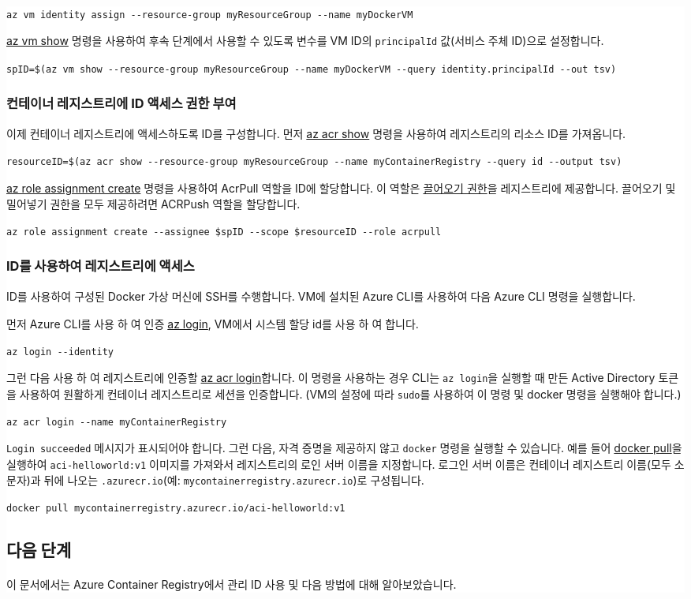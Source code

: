 ```azurecli
az vm identity assign --resource-group myResourceGroup --name myDockerVM 
```

[az vm show][az-vm-show] 명령을 사용하여 후속 단계에서 사용할 수 있도록 변수를 VM ID의 `principalId` 값(서비스 주체 ID)으로 설정합니다.

```azurecli-interactive
spID=$(az vm show --resource-group myResourceGroup --name myDockerVM --query identity.principalId --out tsv)
```

### <a name="grant-identity-access-to-the-container-registry"></a>컨테이너 레지스트리에 ID 액세스 권한 부여

이제 컨테이너 레지스트리에 액세스하도록 ID를 구성합니다. 먼저 [az acr show][az-acr-show] 명령을 사용하여 레지스트리의 리소스 ID를 가져옵니다.

```azurecli
resourceID=$(az acr show --resource-group myResourceGroup --name myContainerRegistry --query id --output tsv)
```

[az role assignment create][az-role-assignment-create] 명령을 사용하여 AcrPull 역할을 ID에 할당합니다. 이 역할은 [끌어오기 권한](container-registry-roles.md)을 레지스트리에 제공합니다. 끌어오기 및 밀어넣기 권한을 모두 제공하려면 ACRPush 역할을 할당합니다.

```azurecli
az role assignment create --assignee $spID --scope $resourceID --role acrpull
```

### <a name="use-the-identity-to-access-the-registry"></a>ID를 사용하여 레지스트리에 액세스

ID를 사용하여 구성된 Docker 가상 머신에 SSH를 수행합니다. VM에 설치된 Azure CLI를 사용하여 다음 Azure CLI 명령을 실행합니다.

먼저 Azure CLI를 사용 하 여 인증 [az login][az-login], VM에서 시스템 할당 id를 사용 하 여 합니다.

```azurecli
az login --identity
```

그런 다음 사용 하 여 레지스트리에 인증할 [az acr login][az-acr-login]합니다. 이 명령을 사용하는 경우 CLI는 `az login`을 실행할 때 만든 Active Directory 토큰을 사용하여 원활하게 컨테이너 레지스트리로 세션을 인증합니다. (VM의 설정에 따라 `sudo`를 사용하여 이 명령 및 docker 명령을 실행해야 합니다.)

```azurecli
az acr login --name myContainerRegistry
```

`Login succeeded` 메시지가 표시되어야 합니다. 그런 다음, 자격 증명을 제공하지 않고 `docker` 명령을 실행할 수 있습니다. 예를 들어 [docker pull][docker-pull]을 실행하여 `aci-helloworld:v1` 이미지를 가져와서 레지스트리의 로인 서버 이름을 지정합니다. 로그인 서버 이름은 컨테이너 레지스트리 이름(모두 소문자)과 뒤에 나오는 `.azurecr.io`(예: `mycontainerregistry.azurecr.io`)로 구성됩니다.

```
docker pull mycontainerregistry.azurecr.io/aci-helloworld:v1
```

## <a name="next-steps"></a>다음 단계

이 문서에서는 Azure Container Registry에서 관리 ID 사용 및 다음 방법에 대해 알아보았습니다.


[docker-linux]: https://docs.docker.com/engine/installation/#supported-platforms
[docker-login]: https://docs.docker.com/engine/reference/commandline/login/
[docker-mac]: https://docs.docker.com/docker-for-mac/
[docker-pull]: https://docs.docker.com/engine/reference/commandline/pull/
[docker-windows]: https://docs.docker.com/docker-for-windows/
[az-login]: /cli/azure/reference-index#az-login
[az-acr-login]: /cli/azure/acr#az-acr-login
[az-acr-show]: /cli/azure/acr#az-acr-show
[az-vm-create]: /cli/azure/vm#az-vm-create
[az-vm-show]: /cli/azure/vm#az-vm-show
[az-vm-identity-assign]: /cli/azure/vm/identity#az-vm-identity-assign
[az-role-assignment-create]: /cli/azure/role/assignment#az-role-assignment-create
[az-acr-login]: /cli/azure/acr#az-acr-login
[az-identity-show]: /cli/azure/identity#az-identity-show
[azure-cli]: /cli/azure/install-azure-cli